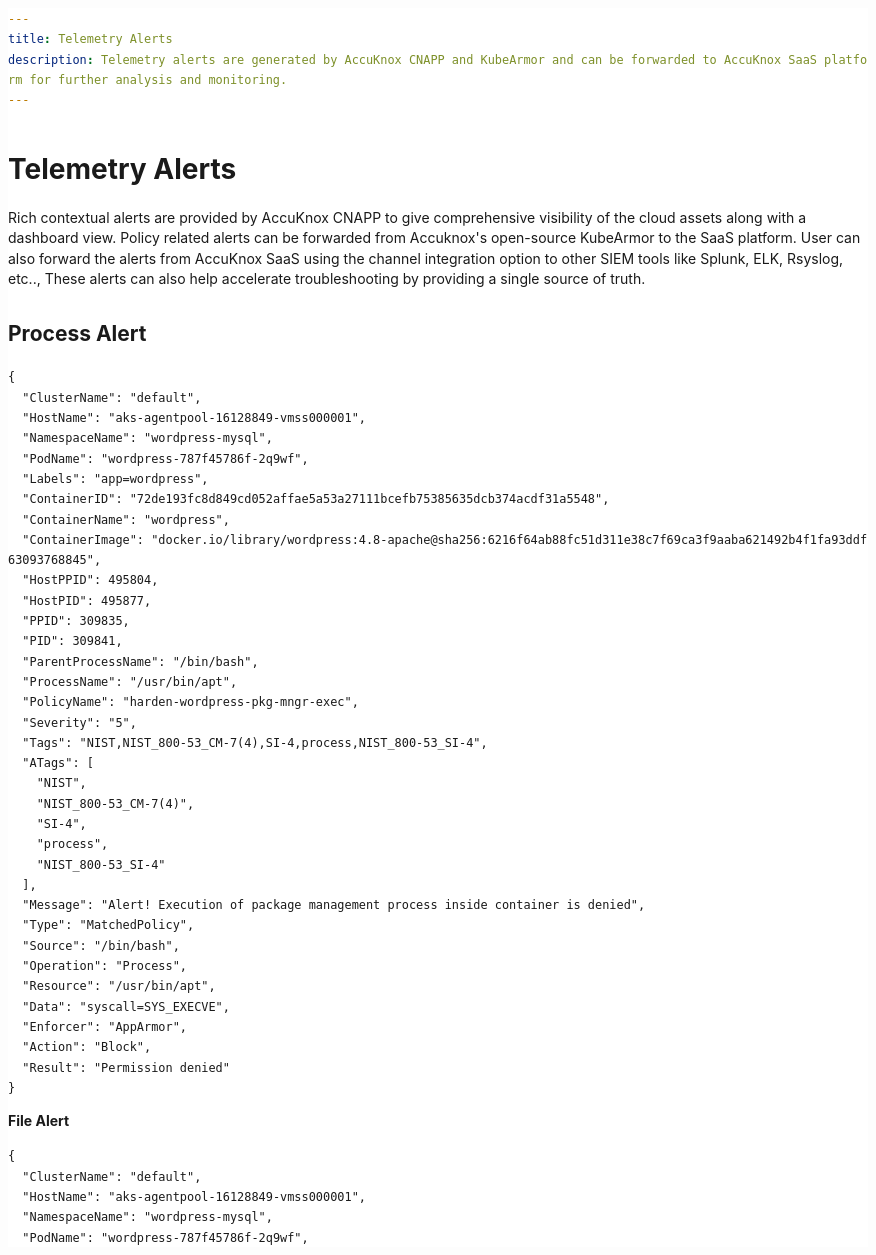 ```yaml
---
title: Telemetry Alerts
description: Telemetry alerts are generated by AccuKnox CNAPP and KubeArmor and can be forwarded to AccuKnox SaaS platform for further analysis and monitoring.
---
```


# Telemetry Alerts

Rich contextual alerts are provided by AccuKnox CNAPP to give comprehensive visibility of the cloud assets along with a dashboard view. Policy related alerts can be forwarded from Accuknox's open-source KubeArmor to the SaaS platform. User can also forward the alerts from AccuKnox SaaS using the channel integration option to other SIEM tools like Splunk, ELK, Rsyslog, etc.., These alerts can also help accelerate troubleshooting by providing a single source of truth.

## Process Alert

```
{
  "ClusterName": "default",
  "HostName": "aks-agentpool-16128849-vmss000001",
  "NamespaceName": "wordpress-mysql",
  "PodName": "wordpress-787f45786f-2q9wf",
  "Labels": "app=wordpress",
  "ContainerID": "72de193fc8d849cd052affae5a53a27111bcefb75385635dcb374acdf31a5548",
  "ContainerName": "wordpress",
  "ContainerImage": "docker.io/library/wordpress:4.8-apache@sha256:6216f64ab88fc51d311e38c7f69ca3f9aaba621492b4f1fa93ddf63093768845",
  "HostPPID": 495804,
  "HostPID": 495877,
  "PPID": 309835,
  "PID": 309841,
  "ParentProcessName": "/bin/bash",
  "ProcessName": "/usr/bin/apt",
  "PolicyName": "harden-wordpress-pkg-mngr-exec",
  "Severity": "5",
  "Tags": "NIST,NIST_800-53_CM-7(4),SI-4,process,NIST_800-53_SI-4",
  "ATags": [
    "NIST",
    "NIST_800-53_CM-7(4)",
    "SI-4",
    "process",
    "NIST_800-53_SI-4"
  ],
  "Message": "Alert! Execution of package management process inside container is denied",
  "Type": "MatchedPolicy",
  "Source": "/bin/bash",
  "Operation": "Process",
  "Resource": "/usr/bin/apt",
  "Data": "syscall=SYS_EXECVE",
  "Enforcer": "AppArmor",
  "Action": "Block",
  "Result": "Permission denied"
}
```
**File Alert**
```
{
  "ClusterName": "default",
  "HostName": "aks-agentpool-16128849-vmss000001",
  "NamespaceName": "wordpress-mysql",
  "PodName": "wordpress-787f45786f-2q9wf",
```